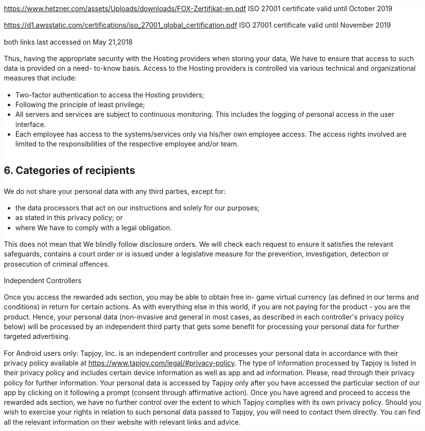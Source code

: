 https://www.hetzner.com/assets/Uploads/downloads/FOX-Zertifikat-en.pdf ISO
27001 certificate valid until October 2019

https://d1.awsstatic.com/certifications/iso_27001_global_certification.pdf ISO
27001 certificate valid until November 2019

both links last accessed on May 21,2018

Thus, having the appropriate security with the Hosting providers when storing
your data, We have to ensure that access to such data is provided on a need-
to-know basis. Access to the Hosting providers is controlled via various
technical and organizational measures that include:

  * Two-factor authentication to access the Hosting providers;
  * Following the principle of least privilege;
  * All servers and services are subject to continuous monitoring. This includes the logging of personal access in the user interface.
  * Each employee has access to the systems/services only via his/her own employee access. The access rights involved are limited to the responsibilities of the respective employee and/or team.

## 6\. Categories of recipients

We do not share your personal data with any third parties, except for:

  * the data processors that act on our instructions and solely for our purposes;
  * as stated in this privacy policy; or
  * where We have to comply with a legal obligation.

This does not mean that We blindly follow disclosure orders. We will check
each request to ensure it satisfies the relevant safeguards, contains a court
order or is issued under a legislative measure for the prevention,
investigation, detection or prosecution of criminal offences.

Independent Controllers

Once you access the rewarded ads section, you may be able to obtain free in-
game virtual currency (as defined in our terms and conditions) in return for
certain actions. As with everything else in this world, if you are not paying
for the product - you are the product. Hence, your personal data (non-invasive
and general in most cases, as described in each controller's privacy policy
below) will be processed by an independent third party that gets some benefit
for processing your personal data for further targeted advertising.

For Android users only: Tapjoy, Inc. is an independent controller and
processes your personal data in accordance with their privacy policy available
at https://www.tapjoy.com/legal/#privacy-policy. The type of information
processed by Tapjoy is listed in their privacy policy and includes certain
device information as well as app and ad information. Please, read through
their privacy policy for further information. Your personal data is accessed
by Tapjoy only after you have accessed the particular section of our app by
clicking on it following a prompt (consent through affirmative action). Once
you have agreed and proceed to access the rewarded ads section, we have no
further control over the extent to which Tapjoy complies with its own privacy
policy. Should you wish to exercise your rights in relation to such personal
data passed to Tapjoy, you will need to contact them directly. You can find
all the relevant information on their website with relevant links and advice.
